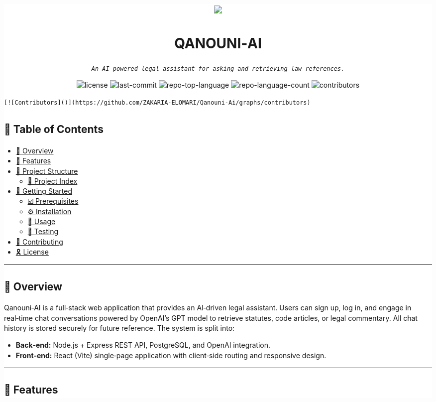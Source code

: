 <p align="center">
    <img src="https://raw.githubusercontent.com/PKief/vscode-material-icon-theme/ec559a9f6bfd399b82bb44393651661b08aaf7ba/icons/folder-markdown-open.svg" align="center" width="30%">
</p>
<p align="center"><h1 align="center">QANOUNI‑AI</h1></p>
<p align="center">
    <em><code>An AI‑powered legal assistant for asking and retrieving law references.</code></em>
</p>
<p align="center">
    <img src="https://img.shields.io/github/license/ZAKARIA-ELOMARI/Qanouni-Ai?style=default&logo=opensourceinitiative&logoColor=white&color=0080ff" alt="license">
    <img src="https://img.shields.io/github/last-commit/ZAKARIA-ELOMARI/Qanouni-Ai?style=default&logo=git&logoColor=white&color=0080ff" alt="last-commit">
    <img src="https://img.shields.io/github/languages/top/ZAKARIA-ELOMARI/Qanouni-Ai?style=default&color=0080ff" alt="repo-top-language">
    <img src="https://img.shields.io/github/languages/count/ZAKARIA-ELOMARI/Qanouni-Ai?style=default&color=0080ff" alt="repo-language-count">
    <img src="https://img.shields.io/github/contributors/ZAKARIA-ELOMARI/Qanouni-Ai?style=flat-square" alt="contributors">

    [![Contributors]()](https://github.com/ZAKARIA-ELOMARI/Qanouni-Ai/graphs/contributors)

</p>


## 🔗 Table of Contents

- [📍 Overview](#-overview)  
- [👾 Features](#-features)  
- [📁 Project Structure](#-project-structure)  
  - [📂 Project Index](#-project-index)  
- [🚀 Getting Started](#-getting-started)  
  - [☑️ Prerequisites](#-prerequisites)  
  - [⚙️ Installation](#-installation)  
  - [🤖 Usage](#%F0%9F%A4%96-usage)  
  - [🧪 Testing](#%F0%9F%A7%AA-testing)  
- [🔰 Contributing](#-contributing)  
- [🎗 License](#-license)  
---

## 📍 Overview

Qanouni‑AI is a full‑stack web application that provides an AI‑driven legal assistant. Users can sign up, log in, and engage in real‑time chat conversations powered by OpenAI’s GPT model to retrieve statutes, code articles, or legal commentary. All chat history is stored securely for future reference. The system is split into:

- **Back‑end:** Node.js + Express REST API, PostgreSQL, and OpenAI integration.  
- **Front‑end:** React (Vite) single‑page application with client‑side routing and responsive design.

---

## 👾 Features
